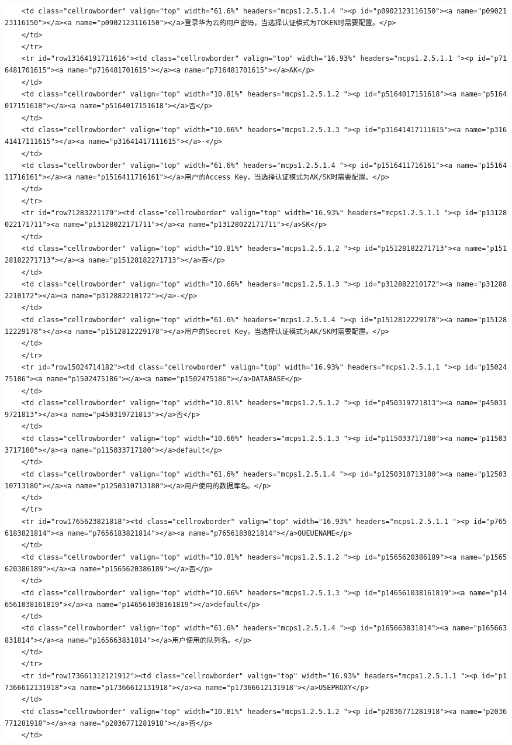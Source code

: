         <td class="cellrowborder" valign="top" width="61.6%" headers="mcps1.2.5.1.4 "><p id="p0902123116150"><a name="p0902123116150"></a><a name="p0902123116150"></a>登录华为云的用户密码，当选择认证模式为TOKEN时需要配置。</p>
        </td>
        </tr>
        <tr id="row13164191711616"><td class="cellrowborder" valign="top" width="16.93%" headers="mcps1.2.5.1.1 "><p id="p716481701615"><a name="p716481701615"></a><a name="p716481701615"></a>AK</p>
        </td>
        <td class="cellrowborder" valign="top" width="10.81%" headers="mcps1.2.5.1.2 "><p id="p5164017151618"><a name="p5164017151618"></a><a name="p5164017151618"></a>否</p>
        </td>
        <td class="cellrowborder" valign="top" width="10.66%" headers="mcps1.2.5.1.3 "><p id="p31641417111615"><a name="p31641417111615"></a><a name="p31641417111615"></a>-</p>
        </td>
        <td class="cellrowborder" valign="top" width="61.6%" headers="mcps1.2.5.1.4 "><p id="p1516411716161"><a name="p1516411716161"></a><a name="p1516411716161"></a>用户的Access Key，当选择认证模式为AK/SK时需要配置。</p>
        </td>
        </tr>
        <tr id="row71283221179"><td class="cellrowborder" valign="top" width="16.93%" headers="mcps1.2.5.1.1 "><p id="p13128022171711"><a name="p13128022171711"></a><a name="p13128022171711"></a>SK</p>
        </td>
        <td class="cellrowborder" valign="top" width="10.81%" headers="mcps1.2.5.1.2 "><p id="p15128182271713"><a name="p15128182271713"></a><a name="p15128182271713"></a>否</p>
        </td>
        <td class="cellrowborder" valign="top" width="10.66%" headers="mcps1.2.5.1.3 "><p id="p312882210172"><a name="p312882210172"></a><a name="p312882210172"></a>-</p>
        </td>
        <td class="cellrowborder" valign="top" width="61.6%" headers="mcps1.2.5.1.4 "><p id="p1512812229178"><a name="p1512812229178"></a><a name="p1512812229178"></a>用户的Secret Key，当选择认证模式为AK/SK时需要配置。</p>
        </td>
        </tr>
        <tr id="row15024714182"><td class="cellrowborder" valign="top" width="16.93%" headers="mcps1.2.5.1.1 "><p id="p1502475186"><a name="p1502475186"></a><a name="p1502475186"></a>DATABASE</p>
        </td>
        <td class="cellrowborder" valign="top" width="10.81%" headers="mcps1.2.5.1.2 "><p id="p450319721813"><a name="p450319721813"></a><a name="p450319721813"></a>否</p>
        </td>
        <td class="cellrowborder" valign="top" width="10.66%" headers="mcps1.2.5.1.3 "><p id="p115033717180"><a name="p115033717180"></a><a name="p115033717180"></a>default</p>
        </td>
        <td class="cellrowborder" valign="top" width="61.6%" headers="mcps1.2.5.1.4 "><p id="p1250310713180"><a name="p1250310713180"></a><a name="p1250310713180"></a>用户使用的数据库名。</p>
        </td>
        </tr>
        <tr id="row1765623821818"><td class="cellrowborder" valign="top" width="16.93%" headers="mcps1.2.5.1.1 "><p id="p7656183821814"><a name="p7656183821814"></a><a name="p7656183821814"></a>QUEUENAME</p>
        </td>
        <td class="cellrowborder" valign="top" width="10.81%" headers="mcps1.2.5.1.2 "><p id="p1565620386189"><a name="p1565620386189"></a><a name="p1565620386189"></a>否</p>
        </td>
        <td class="cellrowborder" valign="top" width="10.66%" headers="mcps1.2.5.1.3 "><p id="p146561038161819"><a name="p146561038161819"></a><a name="p146561038161819"></a>default</p>
        </td>
        <td class="cellrowborder" valign="top" width="61.6%" headers="mcps1.2.5.1.4 "><p id="p165663831814"><a name="p165663831814"></a><a name="p165663831814"></a>用户使用的队列名。</p>
        </td>
        </tr>
        <tr id="row173661312121912"><td class="cellrowborder" valign="top" width="16.93%" headers="mcps1.2.5.1.1 "><p id="p17366612131918"><a name="p17366612131918"></a><a name="p17366612131918"></a>USEPROXY</p>
        </td>
        <td class="cellrowborder" valign="top" width="10.81%" headers="mcps1.2.5.1.2 "><p id="p2036771281918"><a name="p2036771281918"></a><a name="p2036771281918"></a>否</p>
        </td>